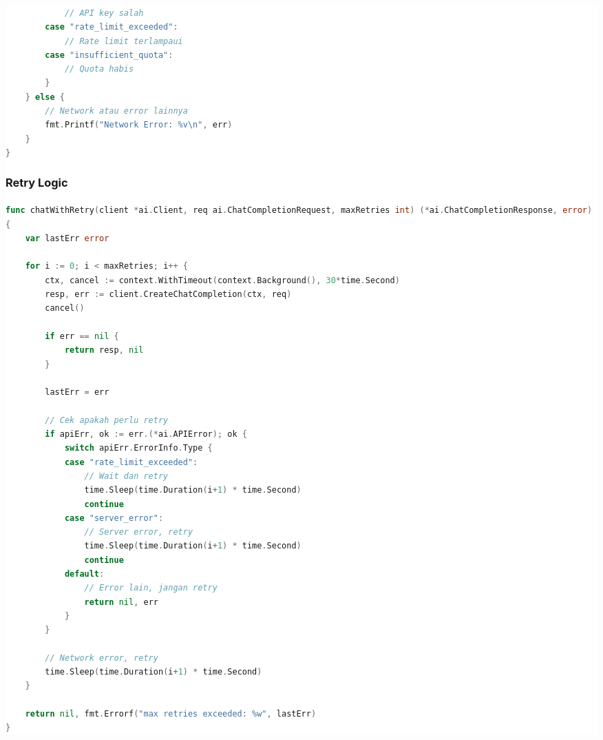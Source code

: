 ```go
            // API key salah
        case "rate_limit_exceeded":
            // Rate limit terlampaui
        case "insufficient_quota":
            // Quota habis
        }
    } else {
        // Network atau error lainnya
        fmt.Printf("Network Error: %v\n", err)
    }
}
```

### Retry Logic

```go
func chatWithRetry(client *ai.Client, req ai.ChatCompletionRequest, maxRetries int) (*ai.ChatCompletionResponse, error) {
    var lastErr error
    
    for i := 0; i < maxRetries; i++ {
        ctx, cancel := context.WithTimeout(context.Background(), 30*time.Second)
        resp, err := client.CreateChatCompletion(ctx, req)
        cancel()
        
        if err == nil {
            return resp, nil
        }
        
        lastErr = err
        
        // Cek apakah perlu retry
        if apiErr, ok := err.(*ai.APIError); ok {
            switch apiErr.ErrorInfo.Type {
            case "rate_limit_exceeded":
                // Wait dan retry
                time.Sleep(time.Duration(i+1) * time.Second)
                continue
            case "server_error":
                // Server error, retry
                time.Sleep(time.Duration(i+1) * time.Second)
                continue
            default:
                // Error lain, jangan retry
                return nil, err
            }
        }
        
        // Network error, retry
        time.Sleep(time.Duration(i+1) * time.Second)
    }
    
    return nil, fmt.Errorf("max retries exceeded: %w", lastErr)
}
```

